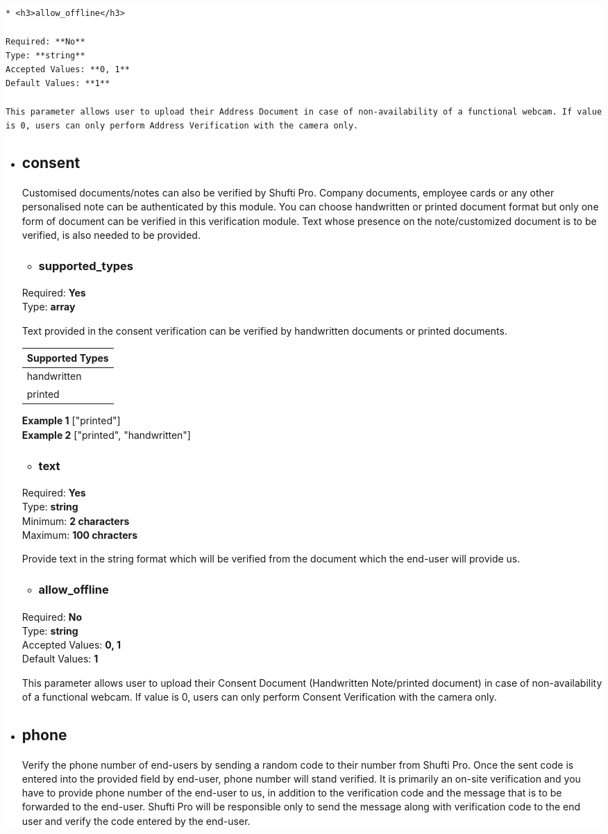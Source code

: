 	* <h3>allow_offline</h3>

	Required: **No**  
	Type: **string**  
	Accepted Values: **0, 1**  
	Default Values: **1**  

	This parameter allows user to upload their Address Document in case of non-availability of a functional webcam. If value is 0, users can only perform Address Verification with the camera only.  


* ## consent
	
	Customised documents/notes can also be verified by Shufti Pro. Company documents, employee cards or any other personalised note can be authenticated by this module. You can choose handwritten or printed document format but only one form of document can be verified in this verification module. Text whose presence on the note/customized document is to be verified, is also needed to be provided.

	* <h3>supported_types</h3>

	Required: **Yes**  
	Type: **array**

	Text provided in the consent verification can be verified by handwritten documents or printed documents.

	Supported Types              |
	---------------------|
	handwritten          |
	printed            |

	**Example 1**  ["printed"]  
	**Example 2**  ["printed", "handwritten"]

	* <h3>text</h3>

	Required: **Yes**  
	Type: **string**  
	Minimum: **2 characters**  
	Maximum: **100 chracters**

	Provide text in the string format which will be verified from the document which the end-user will provide us.

	* <h3>allow_offline</h3>

	Required: **No**  
	Type: **string**  
	Accepted Values: **0, 1**  
	Default Values: **1**  

	This parameter allows user to upload their Consent Document (Handwritten Note/printed document) in case of non-availability of a functional webcam. If value is 0, users can only perform Consent Verification with the camera only.  

	<!-- -------------------------------------------------------------------------------- -->
* ## phone

	Verify the phone number of end-users by sending a random code to their number from Shufti Pro. Once the sent code is entered into the provided field by end-user, phone number will stand verified. It is primarily an on-site verification and you have to provide phone number of the end-user to us, in addition to the verification code and the message that is to be forwarded to the end-user. Shufti Pro will be responsible only to send the message along with verification code to the end user and verify the code entered by the end-user.
